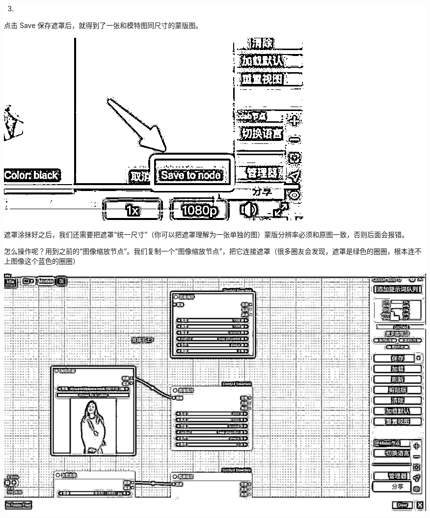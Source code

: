 3.

点击 Save 保存遮罩后，就得到了一张和模特图同尺寸的蒙版图。

![](img/558df5143515251d24e22fcb8d655050.png)

遮罩涂抹好之后，我们还需要把遮罩“统一尺寸”（你可以把遮罩理解为一张单独的图）蒙版分辨率必须和原图一致，否则后面会报错。

怎么操作呢？用到之前的“图像缩放节点”。我们复制一个“图像缩放节点”，把它连接遮罩（很多圈友会发现，遮罩是绿色的圈圈，根本连不上图像这个蓝色的圈圈）

![](img/bf019fbbd6b288c3e24872d4bbefd56c.png)
